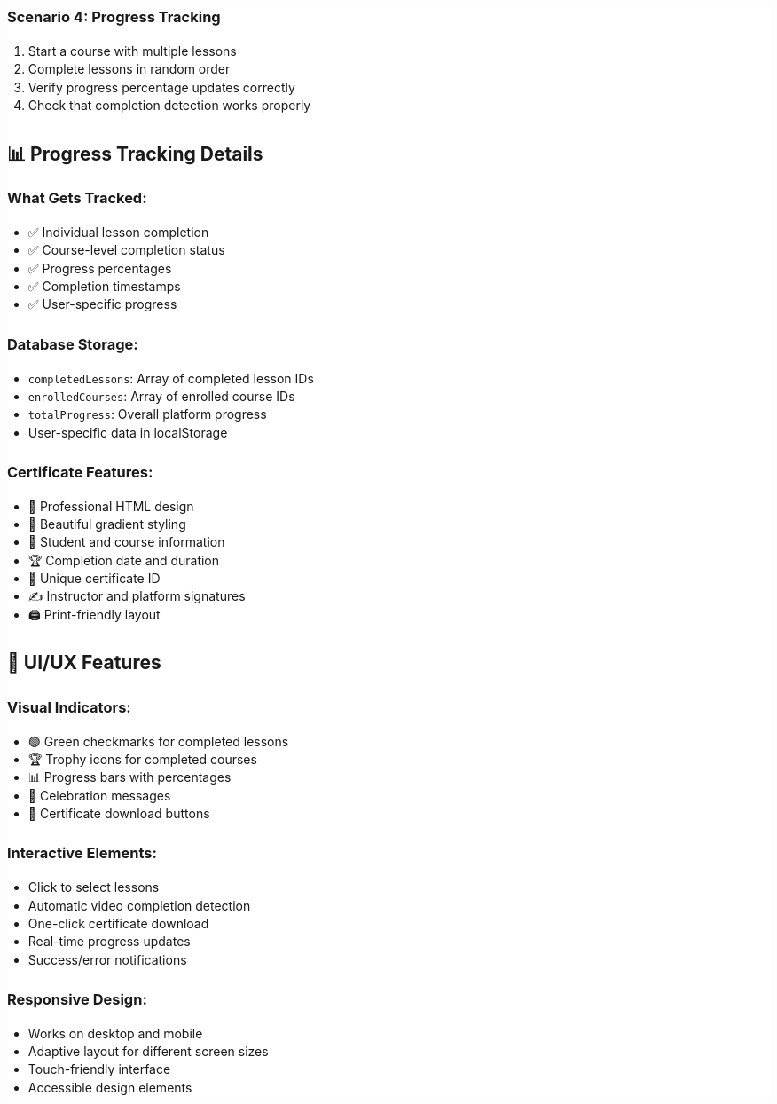 ### **Scenario 4: Progress Tracking**
1. Start a course with multiple lessons
2. Complete lessons in random order
3. Verify progress percentage updates correctly
4. Check that completion detection works properly

## 📊 **Progress Tracking Details**

### **What Gets Tracked:**
- ✅ Individual lesson completion
- ✅ Course-level completion status
- ✅ Progress percentages
- ✅ Completion timestamps
- ✅ User-specific progress

### **Database Storage:**
- `completedLessons`: Array of completed lesson IDs
- `enrolledCourses`: Array of enrolled course IDs
- `totalProgress`: Overall platform progress
- User-specific data in localStorage

### **Certificate Features:**
- 📄 Professional HTML design
- 🎨 Beautiful gradient styling
- 📝 Student and course information
- 🏆 Completion date and duration
- 🔐 Unique certificate ID
- ✍️ Instructor and platform signatures
- 🖨️ Print-friendly layout

## 🎨 **UI/UX Features**

### **Visual Indicators:**
- 🟢 Green checkmarks for completed lessons
- 🏆 Trophy icons for completed courses
- 📊 Progress bars with percentages
- 🎉 Celebration messages
- 📜 Certificate download buttons

### **Interactive Elements:**
- Click to select lessons
- Automatic video completion detection
- One-click certificate download
- Real-time progress updates
- Success/error notifications

### **Responsive Design:**
- Works on desktop and mobile
- Adaptive layout for different screen sizes
- Touch-friendly interface
- Accessible design elements
